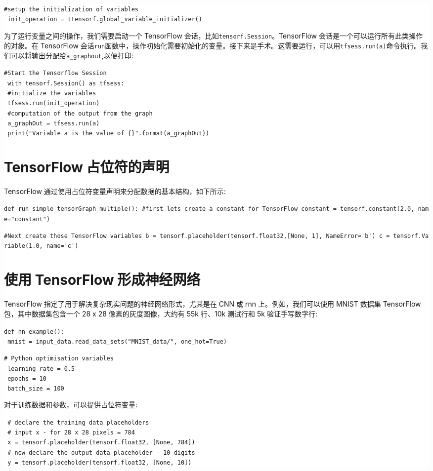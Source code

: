 ```
#setup the initialization of variables
 init_operation = ttensorf.global_variable_initializer()
```

为了运行变量之间的操作，我们需要启动一个 TensorFlow 会话，比如`tensorf.Session`。TensorFlow 会话是一个可以运行所有此类操作的对象。在 TensorFlow 会话`run`函数中，操作初始化需要初始化的变量。接下来是手术。这需要运行，可以用`tfsess.run(a)`命令执行。我们可以将输出分配给`a_graphout`,以便打印:

```
#Start the Tensorflow Session
 with tensorf.Session() as tfsess:
 #initialize the variables
 tfsess.run(init_operation)
 #computation of the output from the graph
 a_graphOut = tfsess.run(a)
 print("Variable a is the value of {}".format(a_graphOut))
```

# TensorFlow 占位符的声明

TensorFlow 通过使用占位符变量声明来分配数据的基本结构，如下所示:

```
def run_simple_tensorGraph_multiple(): #first lets create a constant for TensorFlow constant = tensorf.constant(2.0, name="constant")
```

```
#Next create those TensorFlow variables b = tensorf.placeholder(tensorf.float32,[None, 1], NameError='b') c = tensorf.Variable(1.0, name='c')
```

# 使用 TensorFlow 形成神经网络

TensorFlow 指定了用于解决复杂现实问题的神经网络形式，尤其是在 CNN 或 rnn 上。例如，我们可以使用 MNIST 数据集 TensorFlow 包，其中数据集包含一个 28 x 28 像素的灰度图像，大约有 55k 行、10k 测试行和 5k 验证手写数字行:

```
def nn_example():
 mnist = input_data.read_data_sets("MNIST_data/", one_hot=True)
```

```
# Python optimisation variables
 learning_rate = 0.5
 epochs = 10
 batch_size = 100
```

对于训练数据和参数，可以提供占位符变量:

```
 # declare the training data placeholders
 # input x - for 28 x 28 pixels = 784
 x = tensorf.placeholder(tensorf.float32, [None, 784])
 # now declare the output data placeholder - 10 digits
 y = tensorf.placeholder(tensorf.float32, [None, 10])
```
